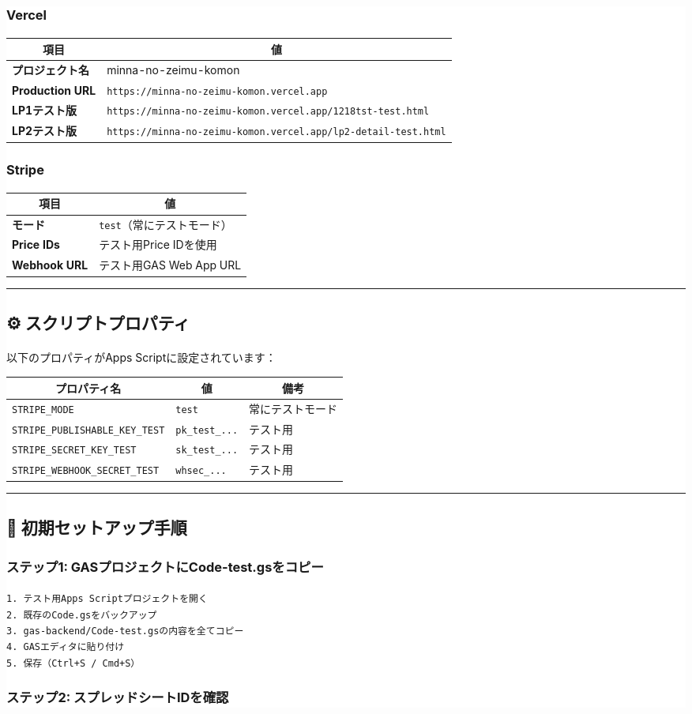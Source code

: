 ### Vercel

| 項目 | 値 |
|---|---|
| **プロジェクト名** | minna-no-zeimu-komon |
| **Production URL** | `https://minna-no-zeimu-komon.vercel.app` |
| **LP1テスト版** | `https://minna-no-zeimu-komon.vercel.app/1218tst-test.html` |
| **LP2テスト版** | `https://minna-no-zeimu-komon.vercel.app/lp2-detail-test.html` |

### Stripe

| 項目 | 値 |
|---|---|
| **モード** | `test`（常にテストモード） |
| **Price IDs** | テスト用Price IDを使用 |
| **Webhook URL** | テスト用GAS Web App URL |

---

## ⚙️ スクリプトプロパティ

以下のプロパティがApps Scriptに設定されています：

| プロパティ名 | 値 | 備考 |
|---|---|---|
| `STRIPE_MODE` | `test` | 常にテストモード |
| `STRIPE_PUBLISHABLE_KEY_TEST` | `pk_test_...` | テスト用 |
| `STRIPE_SECRET_KEY_TEST` | `sk_test_...` | テスト用 |
| `STRIPE_WEBHOOK_SECRET_TEST` | `whsec_...` | テスト用 |

---

## 🚀 初期セットアップ手順

### ステップ1: GASプロジェクトにCode-test.gsをコピー

```
1. テスト用Apps Scriptプロジェクトを開く
2. 既存のCode.gsをバックアップ
3. gas-backend/Code-test.gsの内容を全てコピー
4. GASエディタに貼り付け
5. 保存（Ctrl+S / Cmd+S）
```

### ステップ2: スプレッドシートIDを確認

